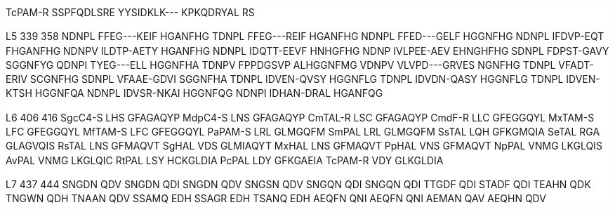 TcPAM-R SSPFQDLSRE YYSIDKLK--- KPKQDRYAL RS

L5
339 358
NDNPL FFEG---KEIF HGANFHG
TDNPL FFEG---REIF HGANFHG
NDNPL FFED---GELF HGGNFHG
NDNPL IFDVP-EQT FHGANFHG
NDNPV ILDTP-AETY HGANFHG
NDNPL IDQTT-EEVF HNHGFHG
NDNP IVLPEE-AEV EHNGHFHG
SDNPL FDPST-GAVY SGGNFYG
QDNPI TYEG---ELL HGGNFHA
TDNPV FPPDGSVP ALHGGNFMG
VDNPV VLVPD---GRVES NGNFHG
TDNPL VFADT-ERIV SCGNFHG
SDNPL VFAAE-GDVI SGGNFHA
TDNPL IDVEN-QVSY HGGNFLG
TDNPL IDVDN-QASY HGGNFLG
TDNPL IDVEN-KTSH HGGNFQA
NDNPL IDVSR-NKAI HGGNFQG
NDNPI IDHAN-DRAL HGANFQG

L6
406 416
SgcC4-S LHS GFAGAQYP
MdpC4-S LNS GFAGAQYP
CmTAL-R LSC GFAGAQYP
CmdF-R LLC GFEGGQYL
MxTAM-S LFC GFEGGQYL
MfTAM-S LFC GFEGGQYL
PaPAM-S LRL GLMGQFM
SmPAL LRL GLMGQFM
SsTAL LQH GFKGMQIA
SeTAL RGA GLAGVQIS
RsTAL LNS GFMAQVT
SgHAL VDS GLMIAQYT
MxHAL LNS GFMAQVT
PpHAL VNS GFMAQVT
NpPAL VNMG LKGLQIS
AvPAL VNMG LKGLQIC
RtPAL LSY HCKGLDIA
PcPAL LDY GFKGAEIA
TcPAM-R VDY GLKGLDIA

L7
437 444
SNGDN QDV
SNGDN QDI
SNGDN QDV
SNGSN QDV
SNGQN QDI
SNGQN QDI
TTGDF QDI
STADF QDI
TEAHN QDK
TNGWN QDH
TNAAN QDV
SSAMQ EDH
SSAGR EDH
TSANQ EDH
AEQFN QNI
AEQFN QNI
AEMAN QAV
AEQHN QDV